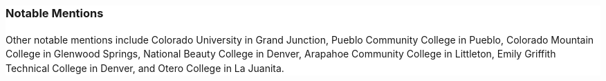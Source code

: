 ### Notable Mentions

Other notable mentions include Colorado University in Grand Junction, Pueblo Community College in Pueblo, Colorado Mountain College in Glenwood Springs, National Beauty College in Denver, Arapahoe Community College in Littleton, Emily Griffith Technical College in Denver, and Otero College in La Juanita.